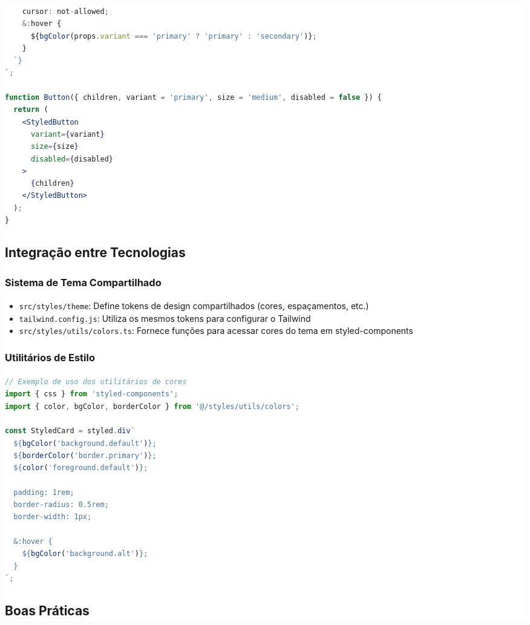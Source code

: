 ```jsx
    cursor: not-allowed;
    &:hover {
      ${bgColor(props.variant === 'primary' ? 'primary' : 'secondary')};
    }
  `}
`;

function Button({ children, variant = 'primary', size = 'medium', disabled = false }) {
  return (
    <StyledButton 
      variant={variant}
      size={size}
      disabled={disabled}
    >
      {children}
    </StyledButton>
  );
}
```

## Integração entre Tecnologias

### Sistema de Tema Compartilhado

- `src/styles/theme`: Define tokens de design compartilhados (cores, espaçamentos, etc.)
- `tailwind.config.js`: Utiliza os mesmos tokens para configurar o Tailwind
- `src/styles/utils/colors.ts`: Fornece funções para acessar cores do tema em styled-components

### Utilitários de Estilo

```typescript
// Exemplo de uso dos utilitários de cores
import { css } from 'styled-components';
import { color, bgColor, borderColor } from '@/styles/utils/colors';

const StyledCard = styled.div`
  ${bgColor('background.default')};
  ${borderColor('border.primary')};
  ${color('foreground.default')};
  
  padding: 1rem;
  border-radius: 0.5rem;
  border-width: 1px;
  
  &:hover {
    ${bgColor('background.alt')};
  }
`;
```

## Boas Práticas
